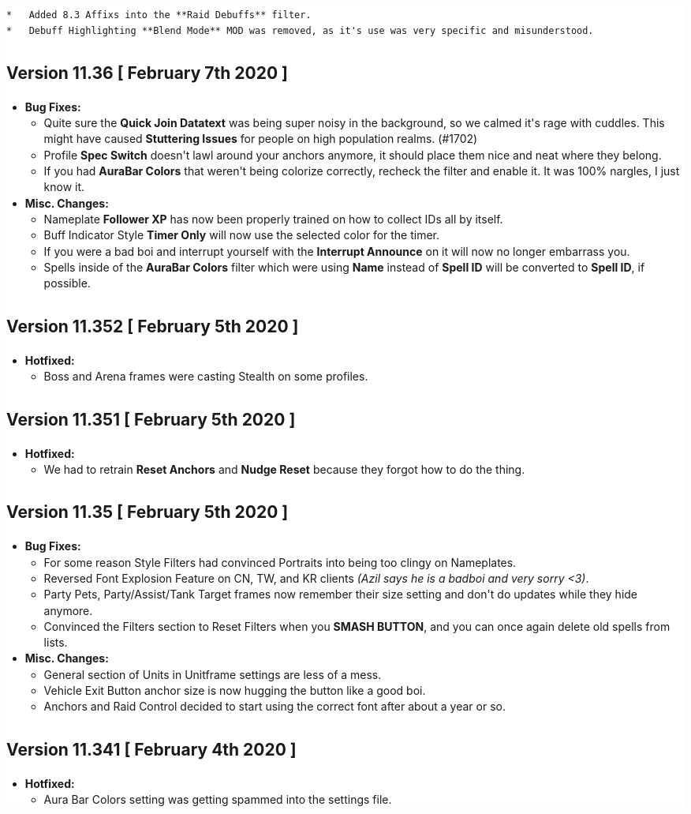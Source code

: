     *   Added 8.3 Affixs into the **Raid Debuffs** filter.
    *   Debuff Highlighting **Blend Mode** MOD was removed, as it's use was very specific and misunderstood.

## Version 11.36 \[ February 7th 2020 \]
*   **Bug Fixes:**
    *   Quite sure the **Quick Join Datatext** was being super noisy in the background, so we calmed it's rage with cuddles. This might have caused **Stuttering Issues** for people on high population realms. (#1702)
    *   Profile **Spec Switch** doesn't lawl around your anchors anymore, it should place them nice and neat where they belong.
    *   If you had **AuraBar Colors** that weren't being colorize correctly, recheck the filter and enable it. It was 100% nargles, I just know it.
*   **Misc. Changes:**
    *   Nameplate **Follower XP** has now been properly trained on how to collect IDs all by itself.
    *   Buff Indicator Style **Timer Only** will now use the selected color for the timer.
    *   If you were a bad boi and interrupt yourself with the **Interrupt Announce** on it will now no longer embarrass you.
    *   Spells inside of the **AuraBar Colors** filter which were using **Name** instead of **Spell ID** will be converted to **Spell ID**, if possible.

## Version 11.352 \[ February 5th 2020 \]
*   **Hotfixed:**
    *   Boss and Arena frames were casting Stealth on some profiles.

## Version 11.351 \[ February 5th 2020 \]
*   **Hotfixed:**
    *   We had to retrain **Reset Anchors** and **Nudge Reset** because they forgot how to do the thing.

## Version 11.35 \[ February 5th 2020 \]
*   **Bug Fixes:**
    *   For some reason Style Filters had convinced Portraits into being too clingy on Nameplates.
    *   Reversed Font Explosion Feature on CN, TW, and KR clients _(Azil says he is a badboi and very sorry <3)_.
    *   Party Pets, Party/Assist/Tank Target frames now remember their size setting and don't do updates while they hide anymore.
    *   Convinced the Filters section to Reset Filters when you **SMASH BUTTON**, and you can once again delete old spells from lists.
*   **Misc. Changes:**
    *   General section of Units in Unitframe settings are less of a mess.
    *   Vehicle Exit Button anchor size is now hugging the button like a good boi.
    *   Anchors and Raid Control decided to start using the correct font after about a year or so.

## Version 11.341 \[ February 4th 2020 \]
*   **Hotfixed:**
    *   Aura Bar Colors setting was getting spammed into the settings file.
